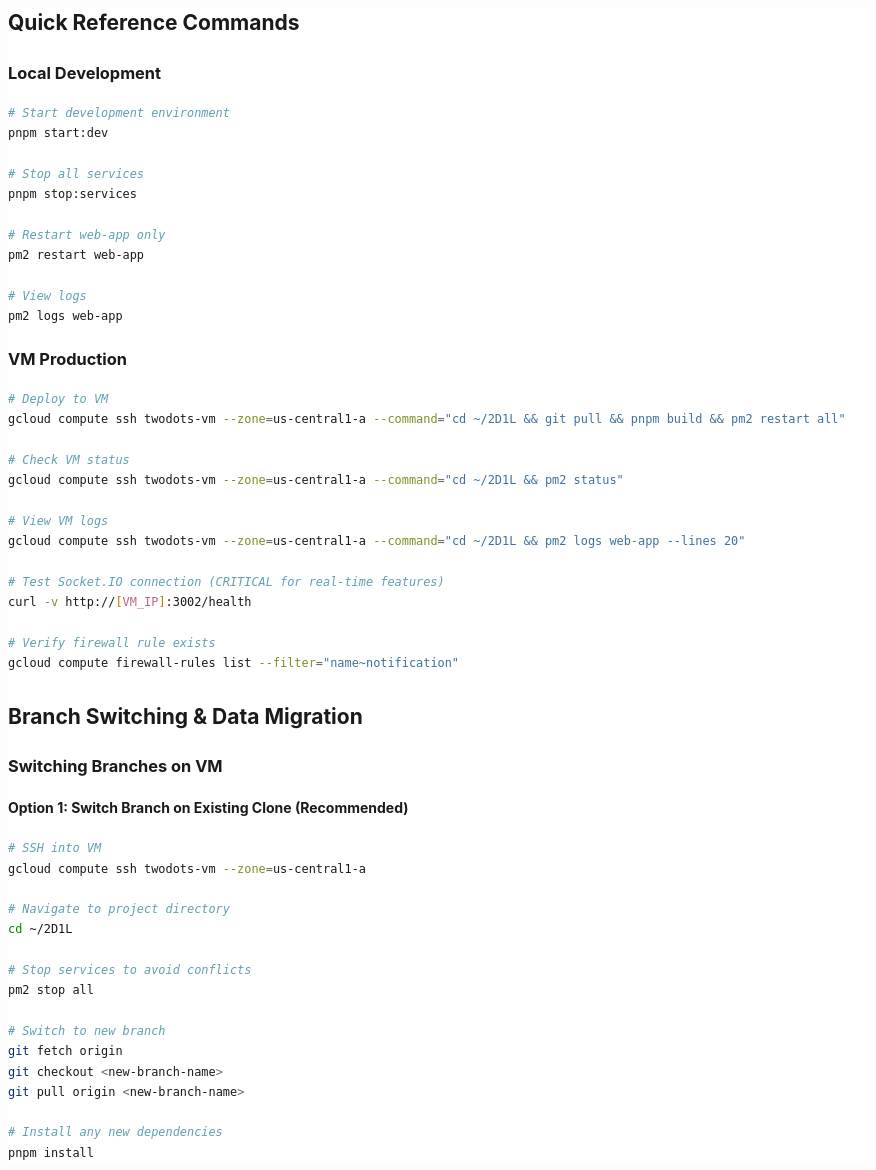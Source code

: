 
## Quick Reference Commands

### Local Development
```bash
# Start development environment
pnpm start:dev

# Stop all services
pnpm stop:services

# Restart web-app only
pm2 restart web-app

# View logs
pm2 logs web-app
```

### VM Production
```bash
# Deploy to VM
gcloud compute ssh twodots-vm --zone=us-central1-a --command="cd ~/2D1L && git pull && pnpm build && pm2 restart all"

# Check VM status
gcloud compute ssh twodots-vm --zone=us-central1-a --command="cd ~/2D1L && pm2 status"

# View VM logs
gcloud compute ssh twodots-vm --zone=us-central1-a --command="cd ~/2D1L && pm2 logs web-app --lines 20"

# Test Socket.IO connection (CRITICAL for real-time features)
curl -v http://[VM_IP]:3002/health

# Verify firewall rule exists
gcloud compute firewall-rules list --filter="name~notification"
```

## **Branch Switching & Data Migration**

### **Switching Branches on VM**

#### **Option 1: Switch Branch on Existing Clone (Recommended)**

```bash
# SSH into VM
gcloud compute ssh twodots-vm --zone=us-central1-a

# Navigate to project directory
cd ~/2D1L

# Stop services to avoid conflicts
pm2 stop all

# Switch to new branch
git fetch origin
git checkout <new-branch-name>
git pull origin <new-branch-name>

# Install any new dependencies
pnpm install

```